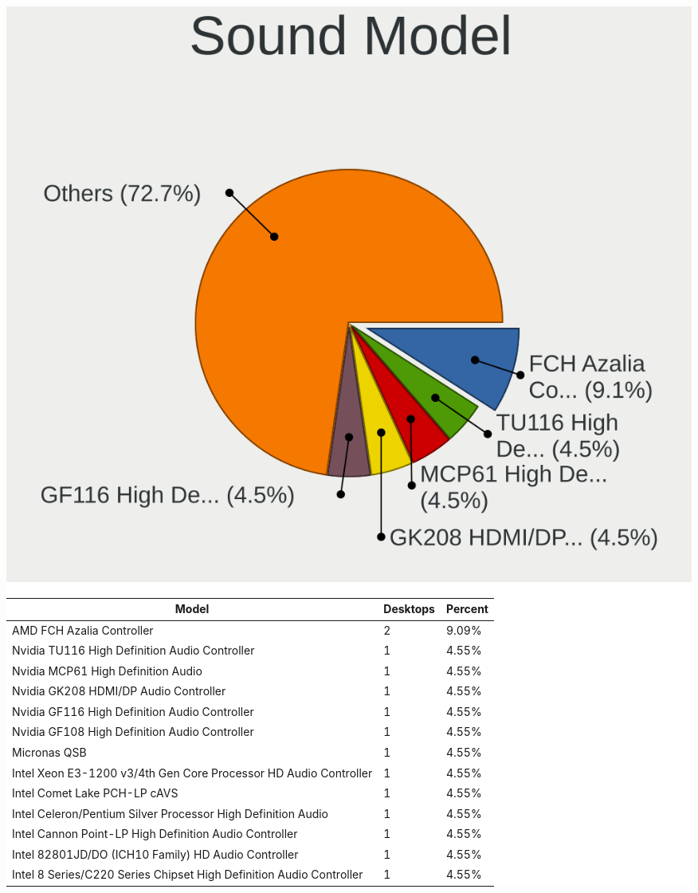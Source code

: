 ![Sound Model](./images/pie_chart/snd_model.svg)


| Model                                                                      | Desktops | Percent |
|----------------------------------------------------------------------------|----------|---------|
| AMD FCH Azalia Controller                                                  | 2        | 9.09%   |
| Nvidia TU116 High Definition Audio Controller                              | 1        | 4.55%   |
| Nvidia MCP61 High Definition Audio                                         | 1        | 4.55%   |
| Nvidia GK208 HDMI/DP Audio Controller                                      | 1        | 4.55%   |
| Nvidia GF116 High Definition Audio Controller                              | 1        | 4.55%   |
| Nvidia GF108 High Definition Audio Controller                              | 1        | 4.55%   |
| Micronas QSB                                                               | 1        | 4.55%   |
| Intel Xeon E3-1200 v3/4th Gen Core Processor HD Audio Controller           | 1        | 4.55%   |
| Intel Comet Lake PCH-LP cAVS                                               | 1        | 4.55%   |
| Intel Celeron/Pentium Silver Processor High Definition Audio               | 1        | 4.55%   |
| Intel Cannon Point-LP High Definition Audio Controller                     | 1        | 4.55%   |
| Intel 82801JD/DO (ICH10 Family) HD Audio Controller                        | 1        | 4.55%   |
| Intel 8 Series/C220 Series Chipset High Definition Audio Controller        | 1        | 4.55%   |